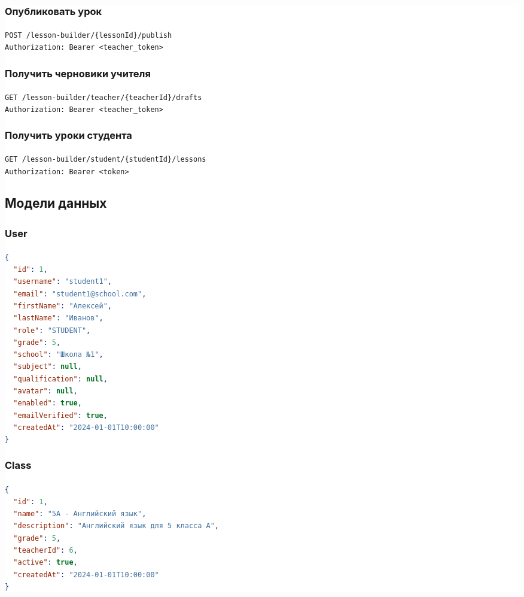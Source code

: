 ### Опубликовать урок
```http
POST /lesson-builder/{lessonId}/publish
Authorization: Bearer <teacher_token>
```

### Получить черновики учителя
```http
GET /lesson-builder/teacher/{teacherId}/drafts
Authorization: Bearer <teacher_token>
```

### Получить уроки студента
```http
GET /lesson-builder/student/{studentId}/lessons
Authorization: Bearer <token>
```

## Модели данных

### User
```json
{
  "id": 1,
  "username": "student1",
  "email": "student1@school.com",
  "firstName": "Алексей",
  "lastName": "Иванов",
  "role": "STUDENT",
  "grade": 5,
  "school": "Школа №1",
  "subject": null,
  "qualification": null,
  "avatar": null,
  "enabled": true,
  "emailVerified": true,
  "createdAt": "2024-01-01T10:00:00"
}
```

### Class
```json
{
  "id": 1,
  "name": "5А - Английский язык",
  "description": "Английский язык для 5 класса А",
  "grade": 5,
  "teacherId": 6,
  "active": true,
  "createdAt": "2024-01-01T10:00:00"
}
```
